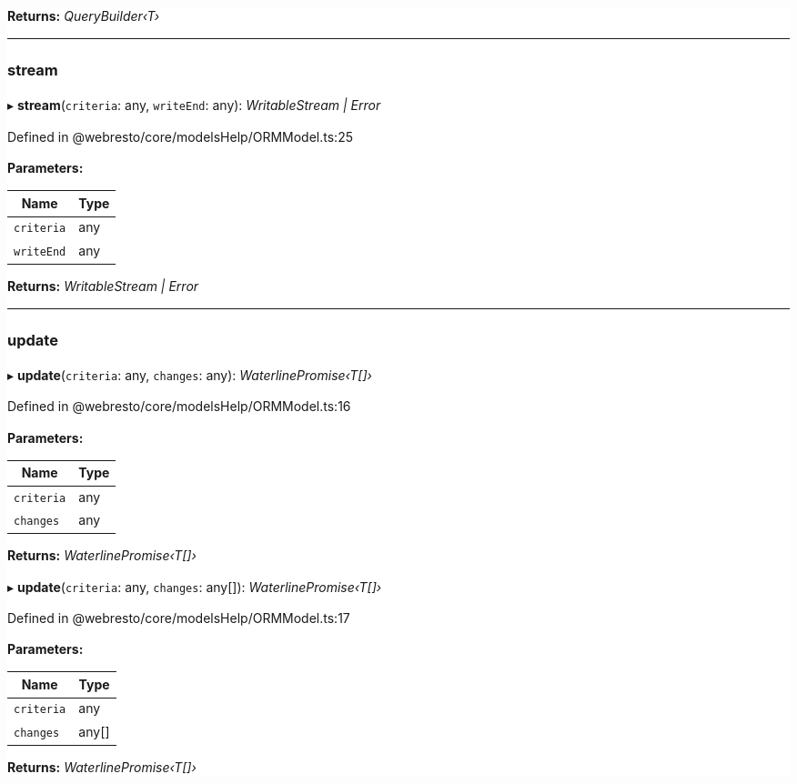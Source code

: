 **Returns:** *QueryBuilder‹T›*

___

###  stream

▸ **stream**(`criteria`: any, `writeEnd`: any): *WritableStream | Error*

Defined in @webresto/core/modelsHelp/ORMModel.ts:25

**Parameters:**

Name | Type |
------ | ------ |
`criteria` | any |
`writeEnd` | any |

**Returns:** *WritableStream | Error*

___

###  update

▸ **update**(`criteria`: any, `changes`: any): *WaterlinePromise‹T[]›*

Defined in @webresto/core/modelsHelp/ORMModel.ts:16

**Parameters:**

Name | Type |
------ | ------ |
`criteria` | any |
`changes` | any |

**Returns:** *WaterlinePromise‹T[]›*

▸ **update**(`criteria`: any, `changes`: any[]): *WaterlinePromise‹T[]›*

Defined in @webresto/core/modelsHelp/ORMModel.ts:17

**Parameters:**

Name | Type |
------ | ------ |
`criteria` | any |
`changes` | any[] |

**Returns:** *WaterlinePromise‹T[]›*
